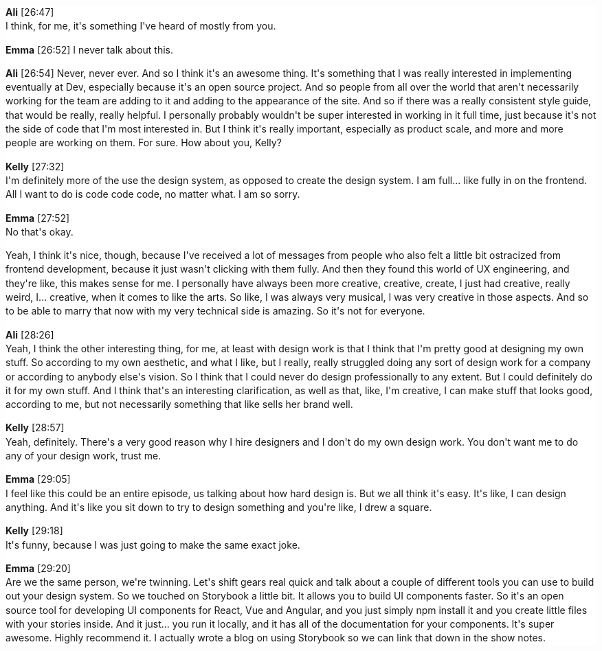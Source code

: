 **Ali** [26:47]  
I think, for me, it's something I've heard of mostly from you.

**Emma** [26:52]
I never talk about this.

**Ali** [26:54]
Never, never ever. And so I think it's an awesome thing. It's something that I was really interested in implementing eventually at Dev, especially because it's an open source project. And so people from all over the world that aren't necessarily working for the team are adding to it and adding to the appearance of the site. And so if there was a really consistent style guide, that would be really, really helpful. I personally probably wouldn't be super interested in working in it full time, just because it's not the side of code that I'm most interested in. But I think it's really important, especially as product scale, and more and more people are working on them. For sure. How about you, Kelly?

**Kelly** [27:32]  
I'm definitely more of the use the design system, as opposed to create the design system. I am full... like fully in on the frontend. All I want to do is code code code, no matter what. I am so sorry.

**Emma** [27:52]  
No that's okay.

Yeah, I think it's nice, though, because I've received a lot of messages from people who also felt a little bit ostracized from frontend development, because it just wasn't clicking with them fully. And then they found this world of UX engineering, and they're like, this makes sense for me. I personally have always been more creative, creative, create, I just had creative, really weird, I... creative, when it comes to like the arts. So like, I was always very musical, I was very creative in those aspects. And so to be able to marry that now with my very technical side is amazing. So it's not for everyone.

**Ali** [28:26]  
Yeah, I think the other interesting thing, for me, at least with design work is that I think that I'm pretty good at designing my own stuff. So according to my own aesthetic, and what I like, but I really, really struggled doing any sort of design work for a company or according to anybody else's vision. So I think that I could never do design professionally to any extent. But I could definitely do it for my own stuff. And I think that's an interesting clarification, as well as that, like, I'm creative, I can make stuff that looks good, according to me, but not necessarily something that like sells her brand well.

**Kelly** [28:57]  
Yeah, definitely. There's a very good reason why I hire designers and I don't do my own design work. You don't want me to do any of your design work, trust me.

**Emma** [29:05]  
I feel like this could be an entire episode, us talking about how hard design is. But we all think it's easy. It's like, I can design anything. And it's like you sit down to try to design something and you're like, I drew a square.

**Kelly** [29:18]  
It's funny, because I was just going to make the same exact joke.

**Emma** [29:20]  
Are we the same person, we're twinning. Let's shift gears real quick and talk about a couple of different tools you can use to build out your design system. So we touched on Storybook a little bit. It allows you to build UI components faster. So it's an open source tool for developing UI components for React, Vue and Angular, and you just simply npm install it and you create little files with your stories inside. And it just... you run it locally, and it has all of the documentation for your components. It's super awesome. Highly recommend it. I actually wrote a blog on using Storybook so we can link that down in the show notes.
